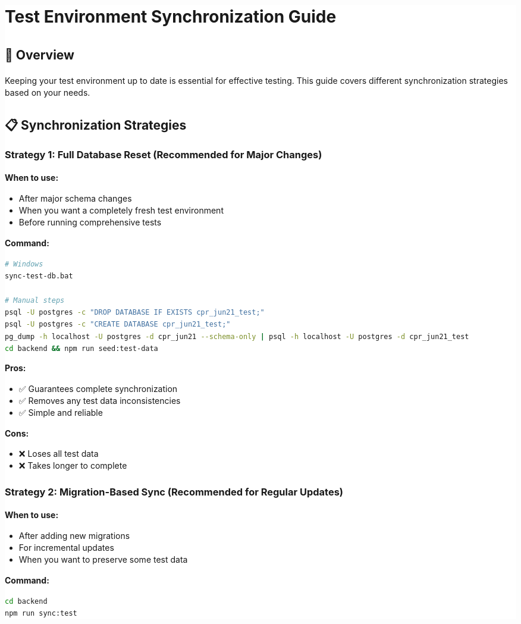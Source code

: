 # Test Environment Synchronization Guide

## 🔄 **Overview**

Keeping your test environment up to date is essential for effective testing. This guide covers different synchronization strategies based on your needs.

## 📋 **Synchronization Strategies**

### **Strategy 1: Full Database Reset (Recommended for Major Changes)**

**When to use:**
- After major schema changes
- When you want a completely fresh test environment
- Before running comprehensive tests

**Command:**
```bash
# Windows
sync-test-db.bat

# Manual steps
psql -U postgres -c "DROP DATABASE IF EXISTS cpr_jun21_test;"
psql -U postgres -c "CREATE DATABASE cpr_jun21_test;"
pg_dump -h localhost -U postgres -d cpr_jun21 --schema-only | psql -h localhost -U postgres -d cpr_jun21_test
cd backend && npm run seed:test-data
```

**Pros:**
- ✅ Guarantees complete synchronization
- ✅ Removes any test data inconsistencies
- ✅ Simple and reliable

**Cons:**
- ❌ Loses all test data
- ❌ Takes longer to complete

### **Strategy 2: Migration-Based Sync (Recommended for Regular Updates)**

**When to use:**
- After adding new migrations
- For incremental updates
- When you want to preserve some test data

**Command:**
```bash
cd backend
npm run sync:test
```
